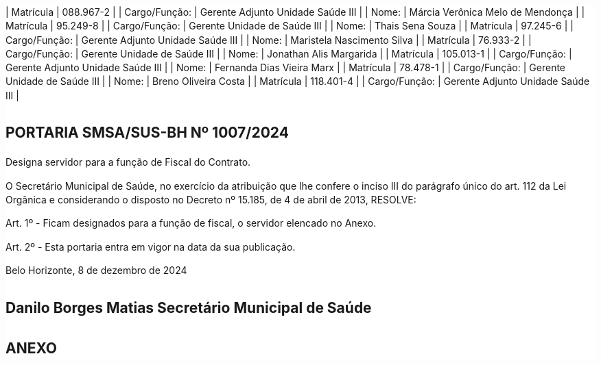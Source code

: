 | Matrícula               | 088.967-2                                   |
| Cargo/Função:           | Gerente Adjunto Unidade Saúde III           |
| Nome:                   | Márcia Verônica Melo de Mendonça            |
| Matrícula               | 95.249-8                                    |
| Cargo/Função:           | Gerente Unidade de Saúde III                |
| Nome:                   | Thais Sena Souza                            |
| Matrícula               | 97.245-6                                    |
| Cargo/Função:           | Gerente Adjunto Unidade Saúde III           |
| Nome:                   | Maristela Nascimento Silva                  |
| Matrícula               | 76.933-2                                    |
| Cargo/Função:           | Gerente Unidade de Saúde III                |
| Nome:                   | Jonathan Alis Margarida                     |
| Matrícula               | 105.013-1                                   |
| Cargo/Função:           | Gerente Adjunto Unidade Saúde III           |
| Nome:                   | Fernanda Dias Vieira Marx                   |
| Matrícula               | 78.478-1                                    |
| Cargo/Função:           | Gerente Unidade de Saúde III                |
| Nome:                   | Breno Oliveira Costa                        |
| Matrícula               | 118.401-4                                   |
| Cargo/Função:           | Gerente Adjunto Unidade Saúde III           |

## PORTARIA SMSA/SUS-BH Nº 1007/2024

Designa servidor para a função de Fiscal do Contrato.

O Secretário Municipal de Saúde, no exercício da atribuição que lhe confere o inciso III do parágrafo único do art. 112 da Lei Orgânica e considerando o disposto no Decreto nº 15.185, de 4 de abril de 2013, RESOLVE:

Art. 1º - Ficam designados para a função de fiscal, o servidor elencado no Anexo.

Art. 2º - Esta portaria entra em vigor na data da sua publicação.

Belo Horizonte, 8 de dezembro de 2024

## Danilo Borges Matias Secretário Municipal de Saúde

## ANEXO

